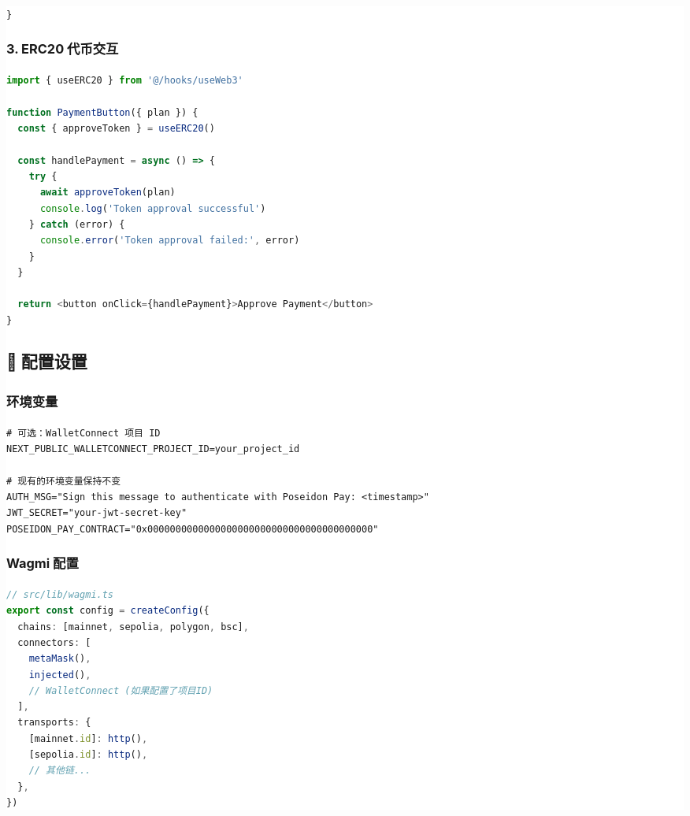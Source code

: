 ```typescript
}
```

### 3. ERC20 代币交互
```typescript
import { useERC20 } from '@/hooks/useWeb3'

function PaymentButton({ plan }) {
  const { approveToken } = useERC20()

  const handlePayment = async () => {
    try {
      await approveToken(plan)
      console.log('Token approval successful')
    } catch (error) {
      console.error('Token approval failed:', error)
    }
  }

  return <button onClick={handlePayment}>Approve Payment</button>
}
```

## 🔧 配置设置

### 环境变量
```env
# 可选：WalletConnect 项目 ID
NEXT_PUBLIC_WALLETCONNECT_PROJECT_ID=your_project_id

# 现有的环境变量保持不变
AUTH_MSG="Sign this message to authenticate with Poseidon Pay: <timestamp>"
JWT_SECRET="your-jwt-secret-key"
POSEIDON_PAY_CONTRACT="0x0000000000000000000000000000000000000000"
```

### Wagmi 配置
```typescript
// src/lib/wagmi.ts
export const config = createConfig({
  chains: [mainnet, sepolia, polygon, bsc],
  connectors: [
    metaMask(),
    injected(),
    // WalletConnect (如果配置了项目ID)
  ],
  transports: {
    [mainnet.id]: http(),
    [sepolia.id]: http(),
    // 其他链...
  },
})
```
